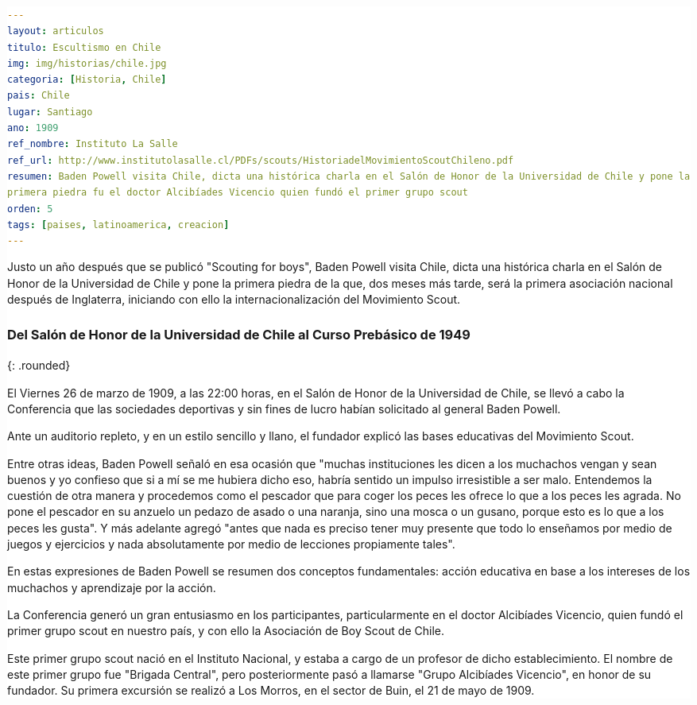 ```yaml
---
layout: articulos
titulo: Escultismo en Chile
img: img/historias/chile.jpg
categoria: [Historia, Chile]
pais: Chile
lugar: Santiago
ano: 1909
ref_nombre: Instituto La Salle
ref_url: http://www.institutolasalle.cl/PDFs/scouts/HistoriadelMovimientoScoutChileno.pdf
resumen: Baden Powell visita Chile, dicta una histórica charla en el Salón de Honor de la Universidad de Chile y pone la primera piedra fu el doctor Alcibíades Vicencio quien fundó el primer grupo scout
orden: 5
tags: [paises, latinoamerica, creacion]
---
```

Justo un año después que se publicó "Scouting for boys", Baden Powell visita Chile, dicta una histórica charla en el Salón de Honor de la Universidad de Chile y pone la primera piedra de la que, dos meses más tarde, será la primera asociación nacional después de Inglaterra, iniciando con ello la internacionalización del Movimiento Scout.

### Del Salón de Honor de la Universidad de Chile al Curso Prebásico de 1949

<amp-img src="{{site.baseurl}}/img/historias/chile3.jpg" width="742" height="507" alt="Grupo Scout N°1 del Instituto Nacional" layout="responsive"></amp-img>
{: .rounded}

El Viernes 26 de marzo de 1909, a las 22:00 horas, en el Salón de Honor de la Universidad de Chile, se llevó a cabo la Conferencia que las sociedades deportivas y sin fines de lucro habían solicitado al general Baden Powell.

Ante un auditorio repleto, y en un estilo sencillo y llano, el fundador explicó las bases educativas del Movimiento Scout.

Entre otras ideas, Baden Powell señaló en esa ocasión que "muchas instituciones les dicen a los muchachos vengan y sean buenos y yo confieso que si a mí se me hubiera dicho eso, habría sentido un impulso irresistible a ser malo. Entendemos la cuestión de otra manera y procedemos como el pescador que para coger los peces les ofrece lo que a los peces les agrada. No pone el pescador en su anzuelo un pedazo de asado o una naranja, sino una mosca o un gusano, porque esto es lo que a los peces les gusta". Y más adelante agregó "antes que nada es preciso tener muy presente que todo lo enseñamos por medio de juegos y ejercicios y nada absolutamente por medio de lecciones propiamente tales".

En estas expresiones de Baden Powell se resumen dos conceptos fundamentales: acción educativa en base a los intereses de los muchachos y aprendizaje por la acción.

La Conferencia generó un gran entusiasmo en los participantes, particularmente en el doctor Alcibíades Vicencio, quien fundó el primer grupo scout en nuestro país, y con ello la Asociación de Boy Scout de Chile.

Este primer grupo scout nació en el Instituto Nacional, y estaba a cargo de un profesor de dicho establecimiento. El nombre de este primer grupo fue "Brigada Central", pero posteriormente pasó a llamarse "Grupo Alcibíades Vicencio", en honor de su fundador. Su primera excursión se realizó a Los Morros, en el sector de Buin, el 21 de mayo de 1909.
